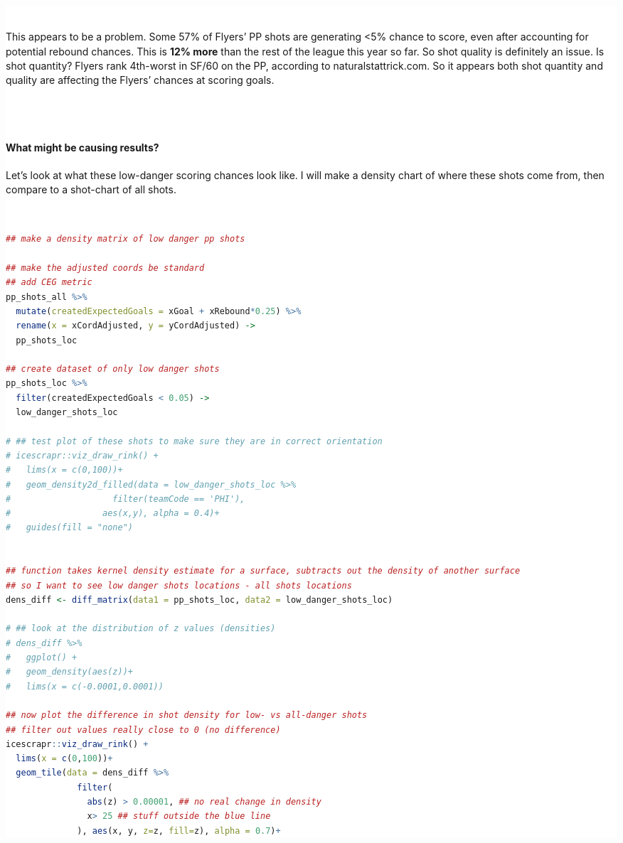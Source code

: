 <br>

This appears to be a problem. Some 57% of Flyers’ PP shots are
generating &lt;5% chance to score, even after accounting for potential
rebound chances. This is **12% more** than the rest of the league this
year so far. So shot quality is definitely an issue. Is shot quantity?
Flyers rank 4th-worst in SF/60 on the PP, according to
naturalstattrick.com. So it appears both shot quantity and quality are
affecting the Flyers’ chances at scoring goals.

<br> <br>

<a id="results"></a>

#### What might be causing results?

Let’s look at what these low-danger scoring chances look like. I will
make a density chart of where these shots come from, then compare to a
shot-chart of all shots.

<br>

``` r
## make a density matrix of low danger pp shots

## make the adjusted coords be standard
## add CEG metric
pp_shots_all %>%
  mutate(createdExpectedGoals = xGoal + xRebound*0.25) %>%
  rename(x = xCordAdjusted, y = yCordAdjusted) ->
  pp_shots_loc

## create dataset of only low danger shots
pp_shots_loc %>%
  filter(createdExpectedGoals < 0.05) ->
  low_danger_shots_loc

# ## test plot of these shots to make sure they are in correct orientation
# icescrapr::viz_draw_rink() +
#   lims(x = c(0,100))+
#   geom_density2d_filled(data = low_danger_shots_loc %>%
#                    filter(teamCode == 'PHI'),
#                  aes(x,y), alpha = 0.4)+
#   guides(fill = "none")


## function takes kernel density estimate for a surface, subtracts out the density of another surface
## so I want to see low danger shots locations - all shots locations
dens_diff <- diff_matrix(data1 = pp_shots_loc, data2 = low_danger_shots_loc)

# ## look at the distribution of z values (densities)
# dens_diff %>%
#   ggplot() +
#   geom_density(aes(z))+
#   lims(x = c(-0.0001,0.0001))

## now plot the difference in shot density for low- vs all-danger shots
## filter out values really close to 0 (no difference)
icescrapr::viz_draw_rink() +
  lims(x = c(0,100))+
  geom_tile(data = dens_diff %>%
              filter(
                abs(z) > 0.00001, ## no real change in density
                x> 25 ## stuff outside the blue line
              ), aes(x, y, z=z, fill=z), alpha = 0.7)+
```